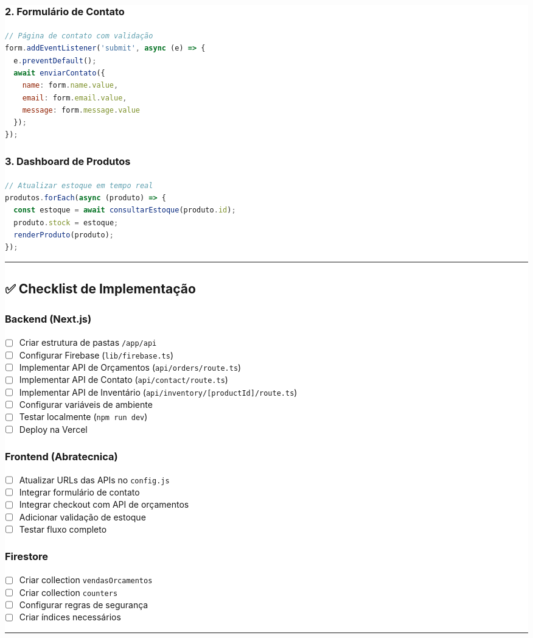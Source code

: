 ### 2. Formulário de Contato
```javascript
// Página de contato com validação
form.addEventListener('submit', async (e) => {
  e.preventDefault();
  await enviarContato({
    name: form.name.value,
    email: form.email.value,
    message: form.message.value
  });
});
```

### 3. Dashboard de Produtos
```javascript
// Atualizar estoque em tempo real
produtos.forEach(async (produto) => {
  const estoque = await consultarEstoque(produto.id);
  produto.stock = estoque;
  renderProduto(produto);
});
```

---

## ✅ Checklist de Implementação

### Backend (Next.js)
- [ ] Criar estrutura de pastas `/app/api`
- [ ] Configurar Firebase (`lib/firebase.ts`)
- [ ] Implementar API de Orçamentos (`api/orders/route.ts`)
- [ ] Implementar API de Contato (`api/contact/route.ts`)
- [ ] Implementar API de Inventário (`api/inventory/[productId]/route.ts`)
- [ ] Configurar variáveis de ambiente
- [ ] Testar localmente (`npm run dev`)
- [ ] Deploy na Vercel

### Frontend (Abratecnica)
- [ ] Atualizar URLs das APIs no `config.js`
- [ ] Integrar formulário de contato
- [ ] Integrar checkout com API de orçamentos
- [ ] Adicionar validação de estoque
- [ ] Testar fluxo completo

### Firestore
- [ ] Criar collection `vendasOrcamentos`
- [ ] Criar collection `counters`
- [ ] Configurar regras de segurança
- [ ] Criar índices necessários

---